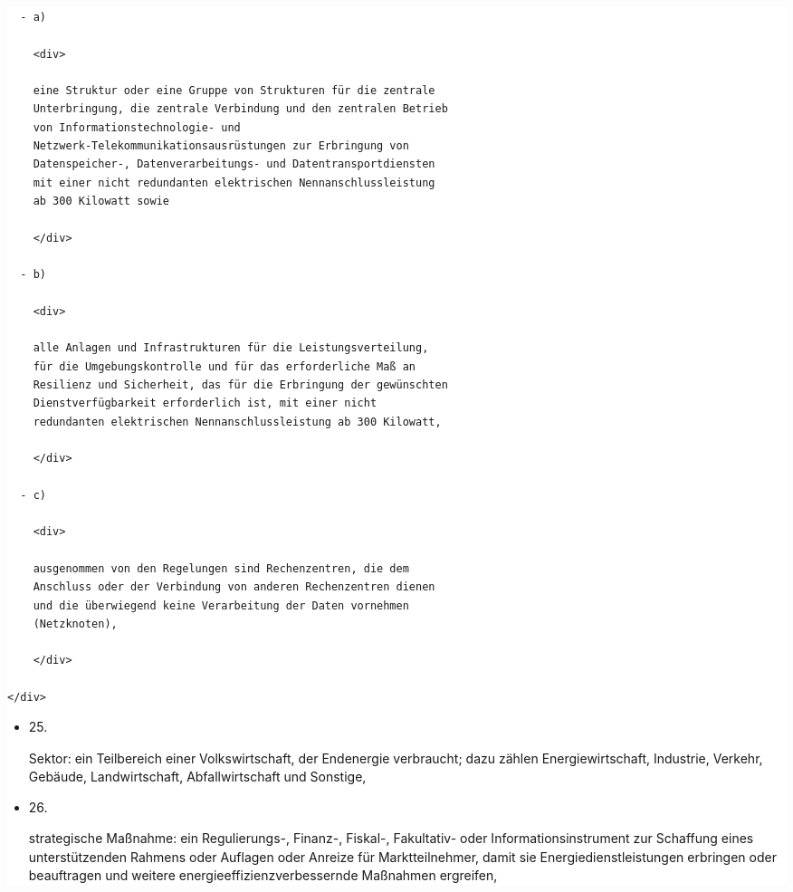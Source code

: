       - a)
        
        <div>
        
        eine Struktur oder eine Gruppe von Strukturen für die zentrale
        Unterbringung, die zentrale Verbindung und den zentralen Betrieb
        von Informationstechnologie- und
        Netzwerk-Telekommunikationsausrüstungen zur Erbringung von
        Datenspeicher-, Datenverarbeitungs- und Datentransportdiensten
        mit einer nicht redundanten elektrischen Nennanschlussleistung
        ab 300 Kilowatt sowie
        
        </div>
    
      - b)
        
        <div>
        
        alle Anlagen und Infrastrukturen für die Leistungsverteilung,
        für die Umgebungskontrolle und für das erforderliche Maß an
        Resilienz und Sicherheit, das für die Erbringung der gewünschten
        Dienstverfügbarkeit erforderlich ist, mit einer nicht
        redundanten elektrischen Nennanschlussleistung ab 300 Kilowatt,
        
        </div>
    
      - c)
        
        <div>
        
        ausgenommen von den Regelungen sind Rechenzentren, die dem
        Anschluss oder der Verbindung von anderen Rechenzentren dienen
        und die überwiegend keine Verarbeitung der Daten vornehmen
        (Netzknoten),
        
        </div>
    
    </div>

  - 25\.
    
    <div>
    
    Sektor: ein Teilbereich einer Volkswirtschaft, der Endenergie
    verbraucht; dazu zählen Energiewirtschaft, Industrie, Verkehr,
    Gebäude, Landwirtschaft, Abfallwirtschaft und Sonstige,
    
    </div>

  - 26\.
    
    <div>
    
    strategische Maßnahme: ein Regulierungs-, Finanz-, Fiskal-,
    Fakultativ- oder Informationsinstrument zur Schaffung eines
    unterstützenden Rahmens oder Auflagen oder Anreize für
    Marktteilnehmer, damit sie Energiedienstleistungen erbringen oder
    beauftragen und weitere energieeffizienzverbessernde Maßnahmen
    ergreifen,
    